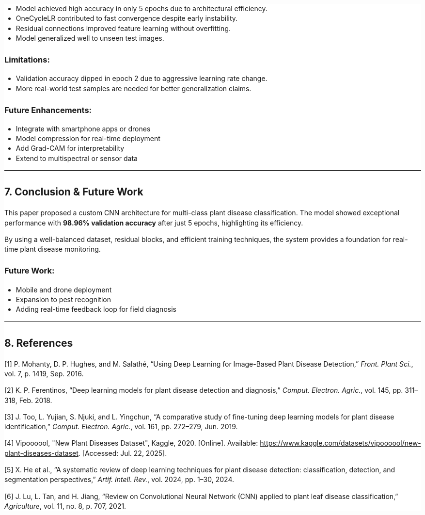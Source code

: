 - Model achieved high accuracy in only 5 epochs due to architectural efficiency.
- OneCycleLR contributed to fast convergence despite early instability.
- Residual connections improved feature learning without overfitting.
- Model generalized well to unseen test images.

### Limitations:
- Validation accuracy dipped in epoch 2 due to aggressive learning rate change.
- More real-world test samples are needed for better generalization claims.

### Future Enhancements:
- Integrate with smartphone apps or drones
- Model compression for real-time deployment
- Add Grad-CAM for interpretability
- Extend to multispectral or sensor data

---

## 7. Conclusion & Future Work

This paper proposed a custom CNN architecture for multi-class plant disease classification. The model showed exceptional performance with **98.96% validation accuracy** after just 5 epochs, highlighting its efficiency.

By using a well-balanced dataset, residual blocks, and efficient training techniques, the system provides a foundation for real-time plant disease monitoring.

### Future Work:
- Mobile and drone deployment
- Expansion to pest recognition
- Adding real-time feedback loop for field diagnosis

---

##  8. References

[1] P. Mohanty, D. P. Hughes, and M. Salathé, “Using Deep Learning for Image-Based Plant Disease Detection,” *Front. Plant Sci.*, vol. 7, p. 1419, Sep. 2016.

[2] K. P. Ferentinos, “Deep learning models for plant disease detection and diagnosis,” *Comput. Electron. Agric.*, vol. 145, pp. 311–318, Feb. 2018.

[3] J. Too, L. Yujian, S. Njuki, and L. Yingchun, “A comparative study of fine-tuning deep learning models for plant disease identification,” *Comput. Electron. Agric.*, vol. 161, pp. 272–279, Jun. 2019.

[4] Vipoooool, "New Plant Diseases Dataset", Kaggle, 2020. [Online]. Available: https://www.kaggle.com/datasets/vipoooool/new-plant-diseases-dataset. [Accessed: Jul. 22, 2025].

[5] X. He et al., “A systematic review of deep learning techniques for plant disease detection: classification, detection, and segmentation perspectives,” *Artif. Intell. Rev.*, vol. 2024, pp. 1–30, 2024.

[6] J. Lu, L. Tan, and H. Jiang, “Review on Convolutional Neural Network (CNN) applied to plant leaf disease classification,” *Agriculture*, vol. 11, no. 8, p. 707, 2021.
